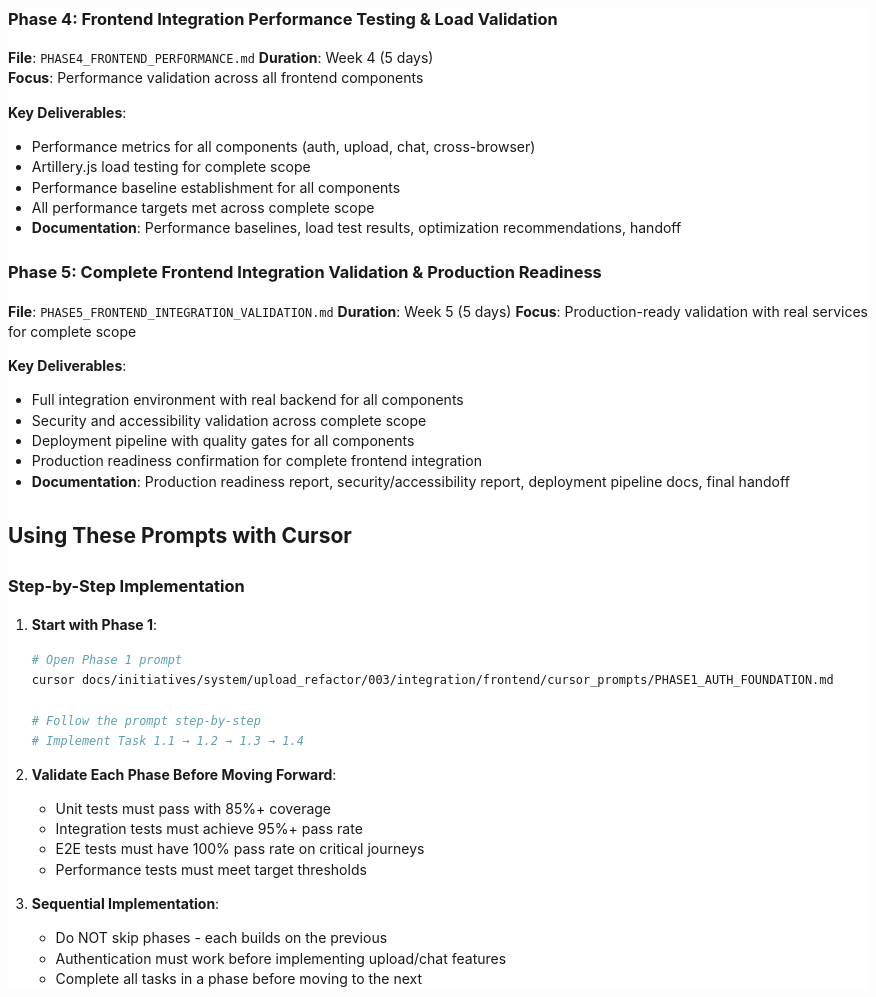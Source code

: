 ### Phase 4: Frontend Integration Performance Testing & Load Validation
**File**: `PHASE4_FRONTEND_PERFORMANCE.md`
**Duration**: Week 4 (5 days)  
**Focus**: Performance validation across all frontend components

**Key Deliverables**:
- Performance metrics for all components (auth, upload, chat, cross-browser)
- Artillery.js load testing for complete scope
- Performance baseline establishment for all components
- All performance targets met across complete scope
- **Documentation**: Performance baselines, load test results, optimization recommendations, handoff

### Phase 5: Complete Frontend Integration Validation & Production Readiness
**File**: `PHASE5_FRONTEND_INTEGRATION_VALIDATION.md`
**Duration**: Week 5 (5 days)
**Focus**: Production-ready validation with real services for complete scope

**Key Deliverables**:
- Full integration environment with real backend for all components
- Security and accessibility validation across complete scope
- Deployment pipeline with quality gates for all components
- Production readiness confirmation for complete frontend integration
- **Documentation**: Production readiness report, security/accessibility report, deployment pipeline docs, final handoff

## Using These Prompts with Cursor

### Step-by-Step Implementation

1. **Start with Phase 1**:
   ```bash
   # Open Phase 1 prompt
   cursor docs/initiatives/system/upload_refactor/003/integration/frontend/cursor_prompts/PHASE1_AUTH_FOUNDATION.md
   
   # Follow the prompt step-by-step
   # Implement Task 1.1 → 1.2 → 1.3 → 1.4
   ```

2. **Validate Each Phase Before Moving Forward**:
   - Unit tests must pass with 85%+ coverage
   - Integration tests must achieve 95%+ pass rate  
   - E2E tests must have 100% pass rate on critical journeys
   - Performance tests must meet target thresholds

3. **Sequential Implementation**:
   - Do NOT skip phases - each builds on the previous
   - Authentication must work before implementing upload/chat features
   - Complete all tasks in a phase before moving to the next
